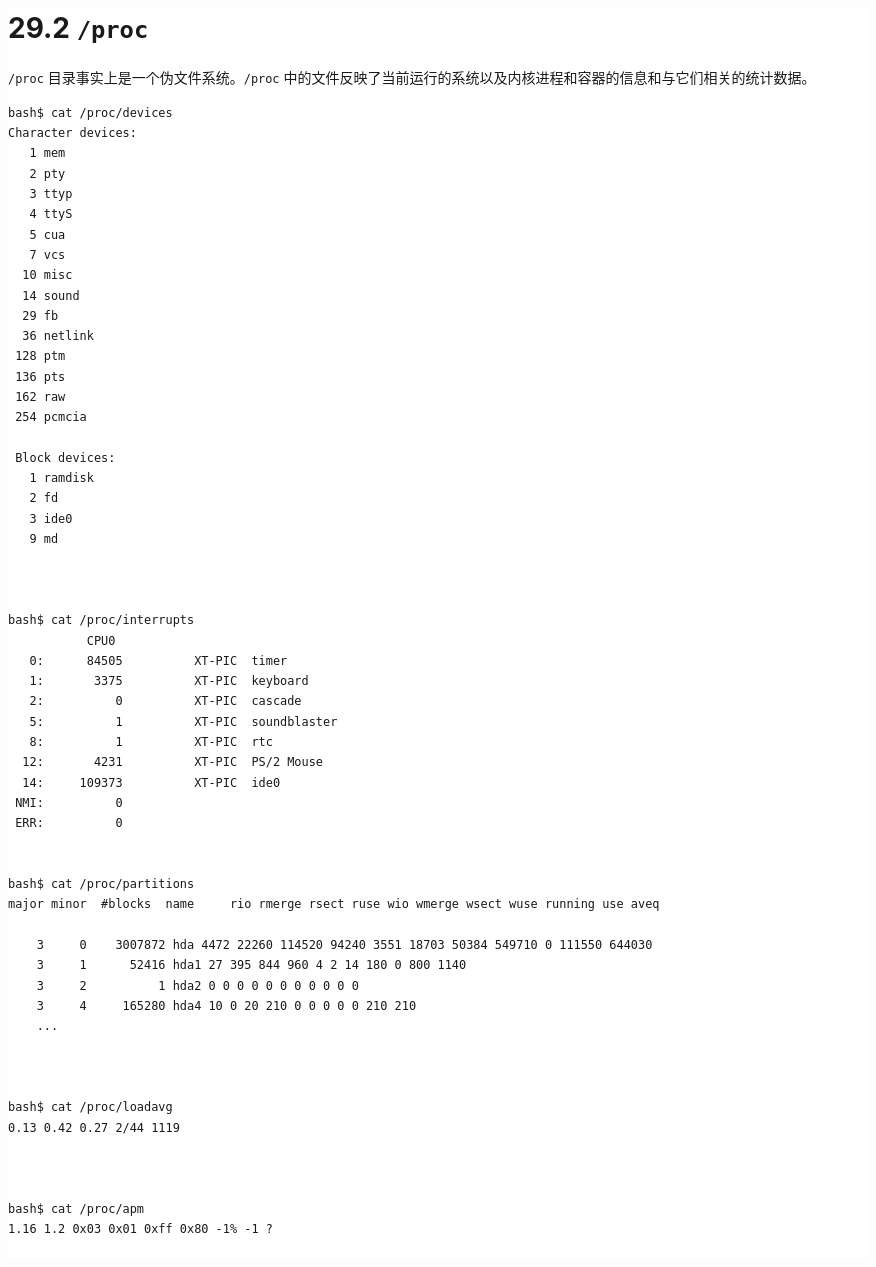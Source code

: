 # 29.2 `/proc`

`/proc` 目录事实上是一个伪文件系统。`/proc` 中的文件反映了当前运行的系统以及内核进程和容器的信息和与它们相关的统计数据。

```console
bash$ cat /proc/devices
Character devices:
   1 mem
   2 pty
   3 ttyp
   4 ttyS
   5 cua
   7 vcs
  10 misc
  14 sound
  29 fb
  36 netlink
 128 ptm
 136 pts
 162 raw
 254 pcmcia

 Block devices:
   1 ramdisk
   2 fd
   3 ide0
   9 md



bash$ cat /proc/interrupts
           CPU0       
   0:      84505          XT-PIC  timer
   1:       3375          XT-PIC  keyboard
   2:          0          XT-PIC  cascade
   5:          1          XT-PIC  soundblaster
   8:          1          XT-PIC  rtc
  12:       4231          XT-PIC  PS/2 Mouse
  14:     109373          XT-PIC  ide0
 NMI:          0 
 ERR:          0


bash$ cat /proc/partitions
major minor  #blocks  name     rio rmerge rsect ruse wio wmerge wsect wuse running use aveq

    3     0    3007872 hda 4472 22260 114520 94240 3551 18703 50384 549710 0 111550 644030
    3     1      52416 hda1 27 395 844 960 4 2 14 180 0 800 1140
    3     2          1 hda2 0 0 0 0 0 0 0 0 0 0 0
    3     4     165280 hda4 10 0 20 210 0 0 0 0 0 210 210
    ...



bash$ cat /proc/loadavg
0.13 0.42 0.27 2/44 1119



bash$ cat /proc/apm
1.16 1.2 0x03 0x01 0xff 0x80 -1% -1 ?


```